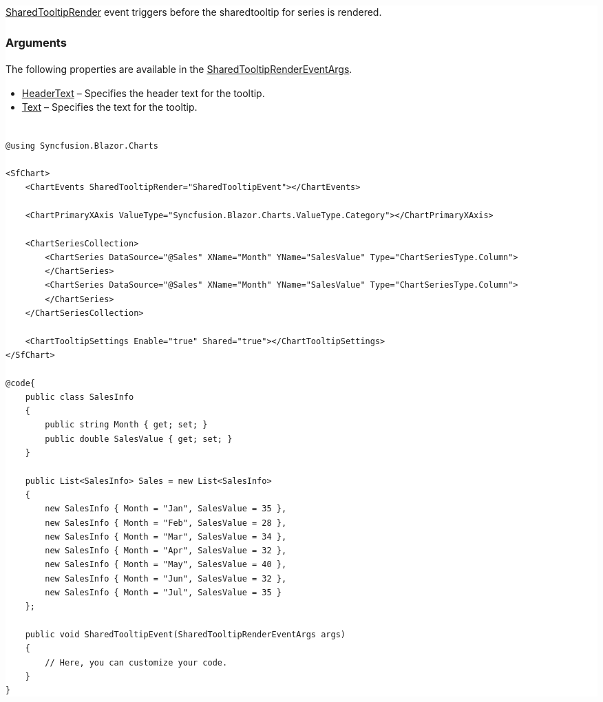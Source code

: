 [SharedTooltipRender](https://help.syncfusion.com/cr/blazor/Syncfusion.Blazor.Charts.ChartEvents.html#Syncfusion_Blazor_Charts_ChartEvents_SharedTooltipRender) event triggers before the sharedtooltip for series is rendered.

### Arguments

The following properties are available in the [SharedTooltipRenderEventArgs](https://help.syncfusion.com/cr/blazor/Syncfusion.Blazor.Charts.SharedTooltipRenderEventArgs.html).

* [HeaderText](https://help.syncfusion.com/cr/blazor/Syncfusion.Blazor.Charts.SharedTooltipRenderEventArgs.html#Syncfusion_Blazor_Charts_SharedTooltipRenderEventArgs_HeaderText) – Specifies the header text for the tooltip.
* [Text](https://help.syncfusion.com/cr/blazor/Syncfusion.Blazor.Charts.SharedTooltipRenderEventArgs.html#Syncfusion_Blazor_Charts_SharedTooltipRenderEventArgs_Text) – Specifies the text for the tooltip.  

```cshtml

@using Syncfusion.Blazor.Charts

<SfChart>
    <ChartEvents SharedTooltipRender="SharedTooltipEvent"></ChartEvents>
	
    <ChartPrimaryXAxis ValueType="Syncfusion.Blazor.Charts.ValueType.Category"></ChartPrimaryXAxis>
	
    <ChartSeriesCollection>
        <ChartSeries DataSource="@Sales" XName="Month" YName="SalesValue" Type="ChartSeriesType.Column">
        </ChartSeries>
        <ChartSeries DataSource="@Sales" XName="Month" YName="SalesValue" Type="ChartSeriesType.Column">
        </ChartSeries>
    </ChartSeriesCollection>
	
    <ChartTooltipSettings Enable="true" Shared="true"></ChartTooltipSettings>
</SfChart>

@code{
    public class SalesInfo
    {
        public string Month { get; set; }
        public double SalesValue { get; set; }
    }
	
    public List<SalesInfo> Sales = new List<SalesInfo>
    {
        new SalesInfo { Month = "Jan", SalesValue = 35 },
        new SalesInfo { Month = "Feb", SalesValue = 28 },
        new SalesInfo { Month = "Mar", SalesValue = 34 },
        new SalesInfo { Month = "Apr", SalesValue = 32 },
        new SalesInfo { Month = "May", SalesValue = 40 },
        new SalesInfo { Month = "Jun", SalesValue = 32 },
        new SalesInfo { Month = "Jul", SalesValue = 35 }
    };

    public void SharedTooltipEvent(SharedTooltipRenderEventArgs args)
    {
        // Here, you can customize your code.
    }
}

```
